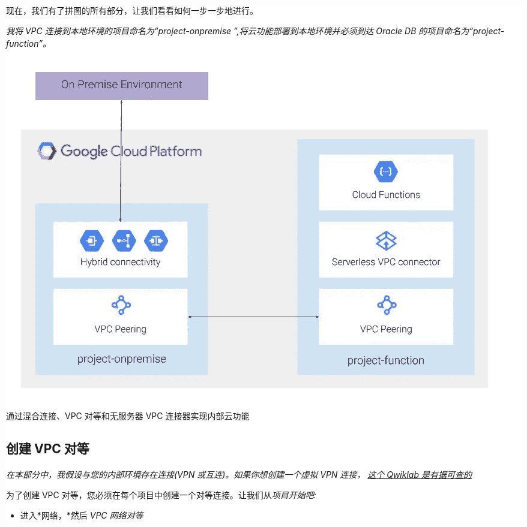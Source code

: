 现在，我们有了拼图的所有部分，让我们看看如何一步一步地进行。

*我将 VPC 连接到本地环境的项目命名为“project-onpremise ”,将云功能部署到本地环境并必须到达 Oracle DB 的项目命名为“project-function”。*

![](img/87f1ab3987ba8a93a5965d3ffe4b2494.png)

通过混合连接、VPC 对等和无服务器 VPC 连接器实现内部云功能

## 创建 VPC 对等

*在本部分中，我假设与您的内部环境存在连接(VPN 或互连)。如果你想创建一个虚拟 VPN 连接，* [*这个 Qwiklab 是有据可查的*](https://www.qwiklabs.com/focuses/641?parent=catalog)

为了创建 VPC 对等，您必须在每个项目中创建一个对等连接。让我们从*项目开始吧:*

*   进入*网络，*然后 *VPC 网络对等*
